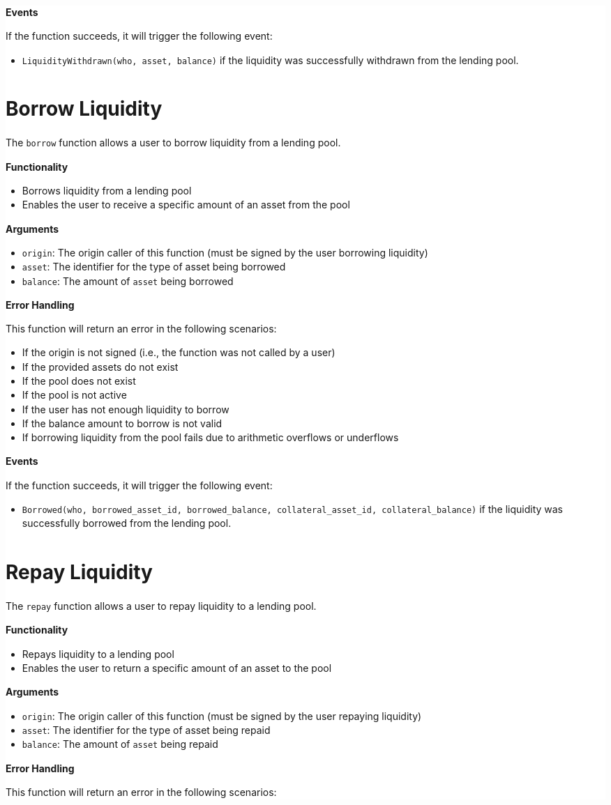 **Events**

If the function succeeds, it will trigger the following event:

* `LiquidityWithdrawn(who, asset, balance)` if the liquidity was successfully withdrawn from the lending pool.

**Borrow Liquidity**
=====================

The `borrow` function allows a user to borrow liquidity from a lending pool.

**Functionality**

* Borrows liquidity from a lending pool
* Enables the user to receive a specific amount of an asset from the pool

**Arguments**

* `origin`: The origin caller of this function (must be signed by the user borrowing liquidity)
* `asset`: The identifier for the type of asset being borrowed
* `balance`: The amount of `asset` being borrowed

**Error Handling**

This function will return an error in the following scenarios:

* If the origin is not signed (i.e., the function was not called by a user)
* If the provided assets do not exist
* If the pool does not exist
* If the pool is not active
* If the user has not enough liquidity to borrow
* If the balance amount to borrow is not valid
* If borrowing liquidity from the pool fails due to arithmetic overflows or underflows

**Events**

If the function succeeds, it will trigger the following event:

* `Borrowed(who, borrowed_asset_id, borrowed_balance, collateral_asset_id, collateral_balance)` if the liquidity was successfully borrowed from the lending pool.

**Repay Liquidity**
=====================

The `repay` function allows a user to repay liquidity to a lending pool.

**Functionality**

* Repays liquidity to a lending pool
* Enables the user to return a specific amount of an asset to the pool

**Arguments**

* `origin`: The origin caller of this function (must be signed by the user repaying liquidity)
* `asset`: The identifier for the type of asset being repaid
* `balance`: The amount of `asset` being repaid

**Error Handling**

This function will return an error in the following scenarios:
